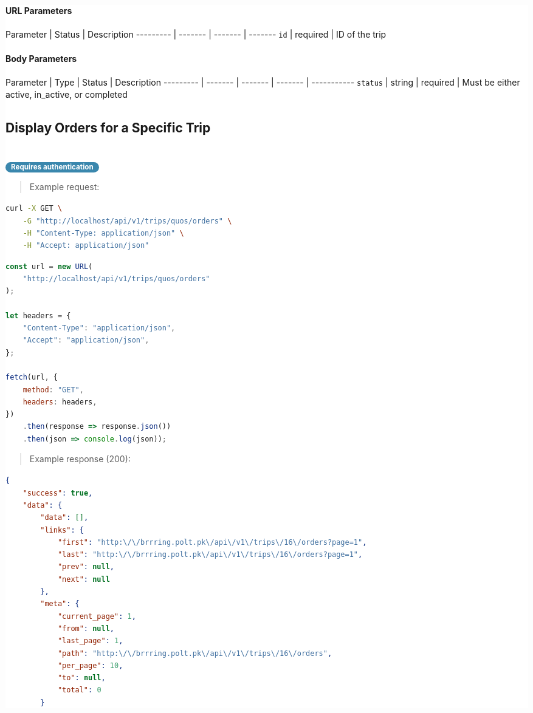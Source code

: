 #### URL Parameters

Parameter | Status | Description
--------- | ------- | ------- | -------
    `id` |  required  | ID of the trip
#### Body Parameters
Parameter | Type | Status | Description
--------- | ------- | ------- | ------- | -----------
    `status` | string |  required  | Must be either active, in_active, or completed
    



## Display Orders for a Specific Trip

<br><small style="padding: 1px 9px 2px;font-weight: bold;white-space: nowrap;color: #ffffff;-webkit-border-radius: 9px;-moz-border-radius: 9px;border-radius: 9px;background-color: #3a87ad;">Requires authentication</small>
> Example request:

```bash
curl -X GET \
    -G "http://localhost/api/v1/trips/quos/orders" \
    -H "Content-Type: application/json" \
    -H "Accept: application/json"
```

```javascript
const url = new URL(
    "http://localhost/api/v1/trips/quos/orders"
);

let headers = {
    "Content-Type": "application/json",
    "Accept": "application/json",
};

fetch(url, {
    method: "GET",
    headers: headers,
})
    .then(response => response.json())
    .then(json => console.log(json));
```


> Example response (200):

```json
{
    "success": true,
    "data": {
        "data": [],
        "links": {
            "first": "http:\/\/brrring.polt.pk\/api\/v1\/trips\/16\/orders?page=1",
            "last": "http:\/\/brrring.polt.pk\/api\/v1\/trips\/16\/orders?page=1",
            "prev": null,
            "next": null
        },
        "meta": {
            "current_page": 1,
            "from": null,
            "last_page": 1,
            "path": "http:\/\/brrring.polt.pk\/api\/v1\/trips\/16\/orders",
            "per_page": 10,
            "to": null,
            "total": 0
        }
```